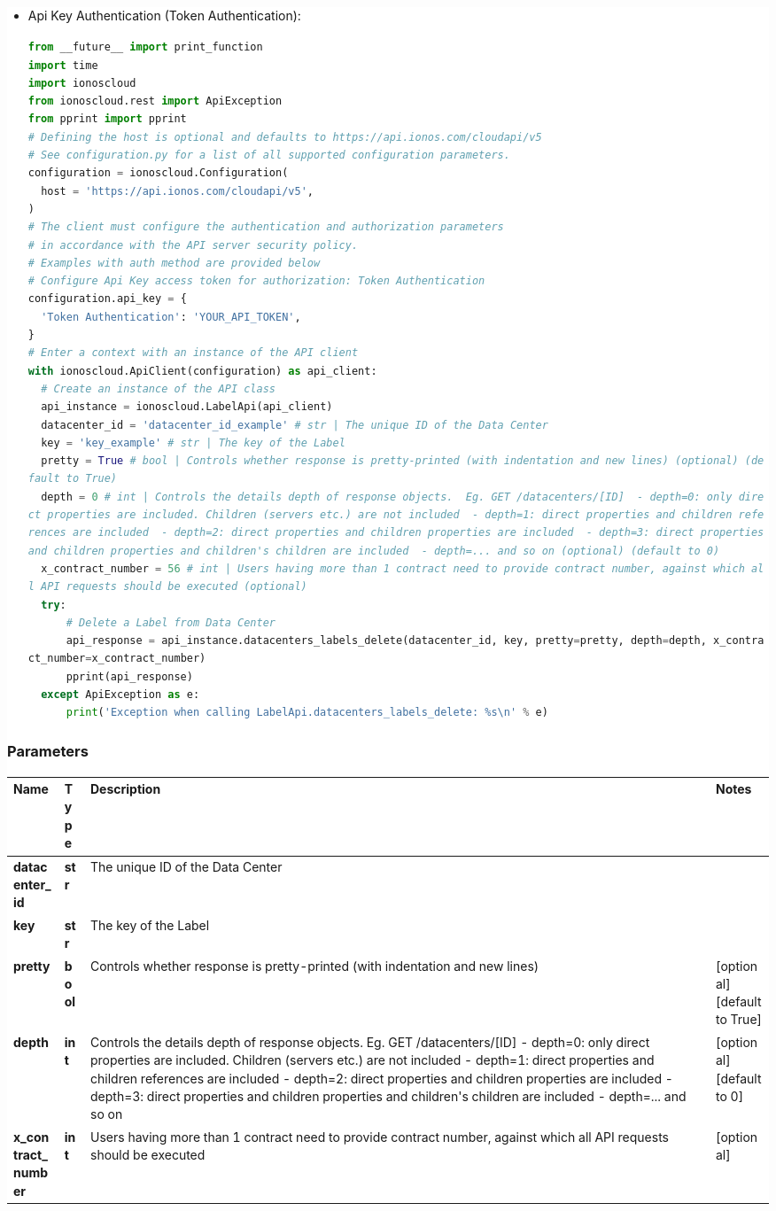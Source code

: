 * Api Key Authentication \(Token Authentication\):

  ```python
  from __future__ import print_function
  import time
  import ionoscloud
  from ionoscloud.rest import ApiException
  from pprint import pprint
  # Defining the host is optional and defaults to https://api.ionos.com/cloudapi/v5
  # See configuration.py for a list of all supported configuration parameters.
  configuration = ionoscloud.Configuration(
    host = 'https://api.ionos.com/cloudapi/v5',
  )
  # The client must configure the authentication and authorization parameters
  # in accordance with the API server security policy.
  # Examples with auth method are provided below
  # Configure Api Key access token for authorization: Token Authentication
  configuration.api_key = {
    'Token Authentication': 'YOUR_API_TOKEN',
  }
  # Enter a context with an instance of the API client
  with ionoscloud.ApiClient(configuration) as api_client:
    # Create an instance of the API class
    api_instance = ionoscloud.LabelApi(api_client)
    datacenter_id = 'datacenter_id_example' # str | The unique ID of the Data Center
    key = 'key_example' # str | The key of the Label
    pretty = True # bool | Controls whether response is pretty-printed (with indentation and new lines) (optional) (default to True)
    depth = 0 # int | Controls the details depth of response objects.  Eg. GET /datacenters/[ID]  - depth=0: only direct properties are included. Children (servers etc.) are not included  - depth=1: direct properties and children references are included  - depth=2: direct properties and children properties are included  - depth=3: direct properties and children properties and children's children are included  - depth=... and so on (optional) (default to 0)
    x_contract_number = 56 # int | Users having more than 1 contract need to provide contract number, against which all API requests should be executed (optional)
    try:
        # Delete a Label from Data Center
        api_response = api_instance.datacenters_labels_delete(datacenter_id, key, pretty=pretty, depth=depth, x_contract_number=x_contract_number)
        pprint(api_response)
    except ApiException as e:
        print('Exception when calling LabelApi.datacenters_labels_delete: %s\n' % e)
  ```

### Parameters

| Name | Type | Description | Notes |
| :--- | :--- | :--- | :--- |
| **datacenter\_id** | **str** | The unique ID of the Data Center |  |
| **key** | **str** | The key of the Label |  |
| **pretty** | **bool** | Controls whether response is pretty-printed \(with indentation and new lines\) | \[optional\] \[default to True\] |
| **depth** | **int** | Controls the details depth of response objects.  Eg. GET /datacenters/\[ID\]  - depth=0: only direct properties are included. Children \(servers etc.\) are not included  - depth=1: direct properties and children references are included  - depth=2: direct properties and children properties are included  - depth=3: direct properties and children properties and children's children are included  - depth=... and so on | \[optional\] \[default to 0\] |
| **x\_contract\_number** | **int** | Users having more than 1 contract need to provide contract number, against which all API requests should be executed | \[optional\] |
